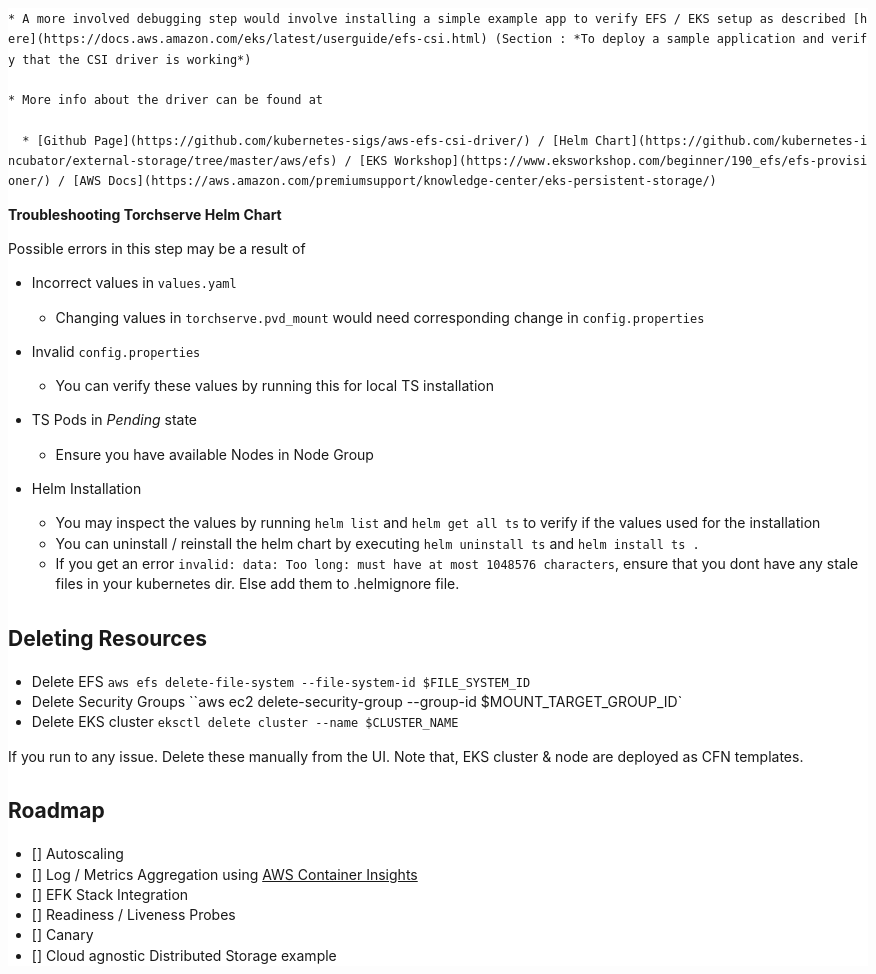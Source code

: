     * A more involved debugging step would involve installing a simple example app to verify EFS / EKS setup as described [here](https://docs.aws.amazon.com/eks/latest/userguide/efs-csi.html) (Section : *To deploy a sample application and verify that the CSI driver is working*)

    * More info about the driver can be found at 

      * [Github Page](https://github.com/kubernetes-sigs/aws-efs-csi-driver/) / [Helm Chart](https://github.com/kubernetes-incubator/external-storage/tree/master/aws/efs) / [EKS Workshop](https://www.eksworkshop.com/beginner/190_efs/efs-provisioner/) / [AWS Docs](https://aws.amazon.com/premiumsupport/knowledge-center/eks-persistent-storage/)

  

  

  **Troubleshooting Torchserve Helm Chart**

  

  Possible errors in this step may be a result of 

  * Incorrect values in ``values.yaml``
    * Changing values in `torchserve.pvd_mount`  would need corresponding change in `config.properties`
  * Invalid `config.properties`
    * You can verify these values by running this for local TS installation
  * TS Pods in *Pending* state
    * Ensure you have available Nodes in Node Group

  * Helm Installation
    * You may inspect the values by running ``helm list`` and `helm get all ts` to verify if the values used for the installation
    * You can uninstall / reinstall the helm chart by executing  `helm uninstall ts` and `helm install ts .`
    * If you get an error `invalid: data: Too long: must have at most 1048576 characters`, ensure that you dont have any stale files in your kubernetes dir. Else add them to .helmignore file.

  

  ## Deleting Resources

  * Delete EFS `aws efs delete-file-system --file-system-id $FILE_SYSTEM_ID`
  * Delete Security Groups ``aws ec2 delete-security-group --group-id $MOUNT_TARGET_GROUP_ID` 
  * Delete EKS cluster `eksctl delete cluster --name $CLUSTER_NAME`

If you run to any issue. Delete these manually from the UI. Note that, EKS cluster & node are deployed as CFN templates. 
  

  ## Roadmap
  * [] Autoscaling
  * [] Log / Metrics Aggregation using [AWS Container Insights](https://docs.aws.amazon.com/AmazonCloudWatch/latest/monitoring/ContainerInsights.html)
  * [] EFK Stack Integration
  * [] Readiness / Liveness Probes
  * [] Canary
  * [] Cloud agnostic Distributed Storage example
